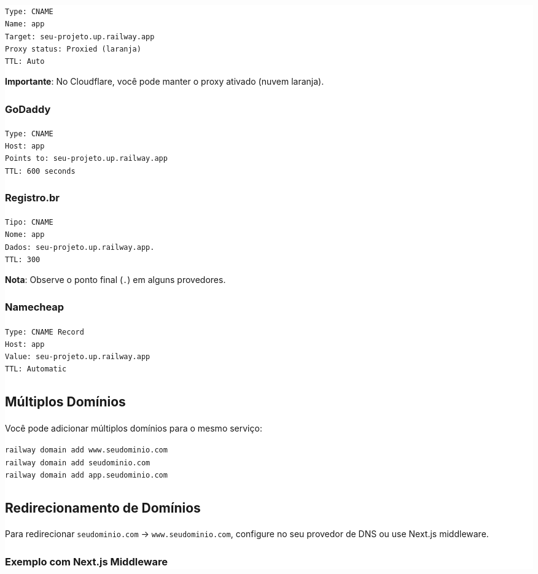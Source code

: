 ```
Type: CNAME
Name: app
Target: seu-projeto.up.railway.app
Proxy status: Proxied (laranja)
TTL: Auto
```

**Importante**: No Cloudflare, você pode manter o proxy ativado (nuvem laranja).

### GoDaddy

```
Type: CNAME
Host: app
Points to: seu-projeto.up.railway.app
TTL: 600 seconds
```

### Registro.br

```
Tipo: CNAME
Nome: app
Dados: seu-projeto.up.railway.app.
TTL: 300
```

**Nota**: Observe o ponto final (`.`) em alguns provedores.

### Namecheap

```
Type: CNAME Record
Host: app
Value: seu-projeto.up.railway.app
TTL: Automatic
```

## Múltiplos Domínios

Você pode adicionar múltiplos domínios para o mesmo serviço:

```bash
railway domain add www.seudominio.com
railway domain add seudominio.com
railway domain add app.seudominio.com
```

## Redirecionamento de Domínios

Para redirecionar `seudominio.com` → `www.seudominio.com`, configure no seu provedor de DNS ou use Next.js middleware.

### Exemplo com Next.js Middleware

